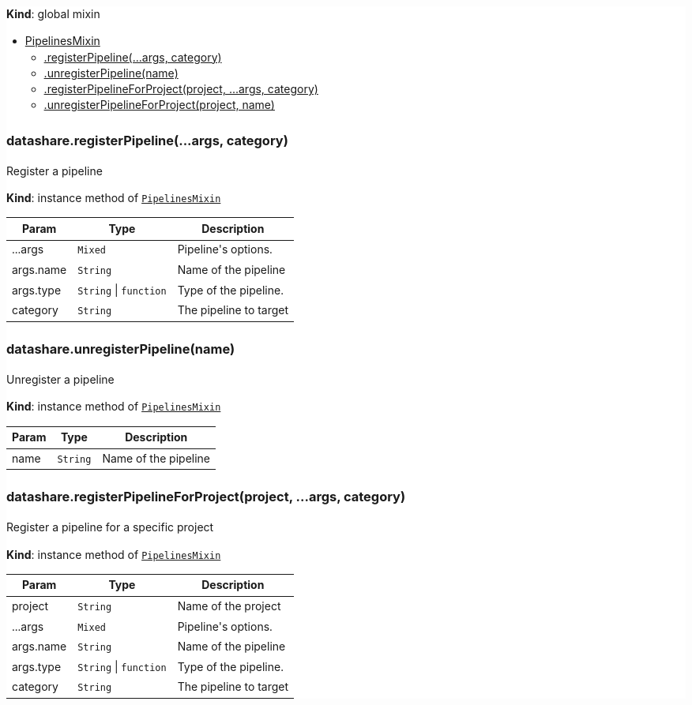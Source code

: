 **Kind**: global mixin  

* [PipelinesMixin](#PipelinesMixin)
    * [.registerPipeline(...args, category)](#PipelinesMixin+registerPipeline)
    * [.unregisterPipeline(name)](#PipelinesMixin+unregisterPipeline)
    * [.registerPipelineForProject(project, ...args, category)](#PipelinesMixin+registerPipelineForProject)
    * [.unregisterPipelineForProject(project, name)](#PipelinesMixin+unregisterPipelineForProject)

<a name="PipelinesMixin+registerPipeline"></a>

### datashare.registerPipeline(...args, category)
Register a pipeline

**Kind**: instance method of [<code>PipelinesMixin</code>](#PipelinesMixin)  

| Param | Type | Description |
| --- | --- | --- |
| ...args | <code>Mixed</code> | Pipeline's options. |
| args.name | <code>String</code> | Name of the pipeline |
| args.type | <code>String</code> \| <code>function</code> | Type of the pipeline. |
| category | <code>String</code> | The pipeline to target |

<a name="PipelinesMixin+unregisterPipeline"></a>

### datashare.unregisterPipeline(name)
Unregister a pipeline

**Kind**: instance method of [<code>PipelinesMixin</code>](#PipelinesMixin)  

| Param | Type | Description |
| --- | --- | --- |
| name | <code>String</code> | Name of the pipeline |

<a name="PipelinesMixin+registerPipelineForProject"></a>

### datashare.registerPipelineForProject(project, ...args, category)
Register a pipeline for a specific project

**Kind**: instance method of [<code>PipelinesMixin</code>](#PipelinesMixin)  

| Param | Type | Description |
| --- | --- | --- |
| project | <code>String</code> | Name of the project |
| ...args | <code>Mixed</code> | Pipeline's options. |
| args.name | <code>String</code> | Name of the pipeline |
| args.type | <code>String</code> \| <code>function</code> | Type of the pipeline. |
| category | <code>String</code> | The pipeline to target |
